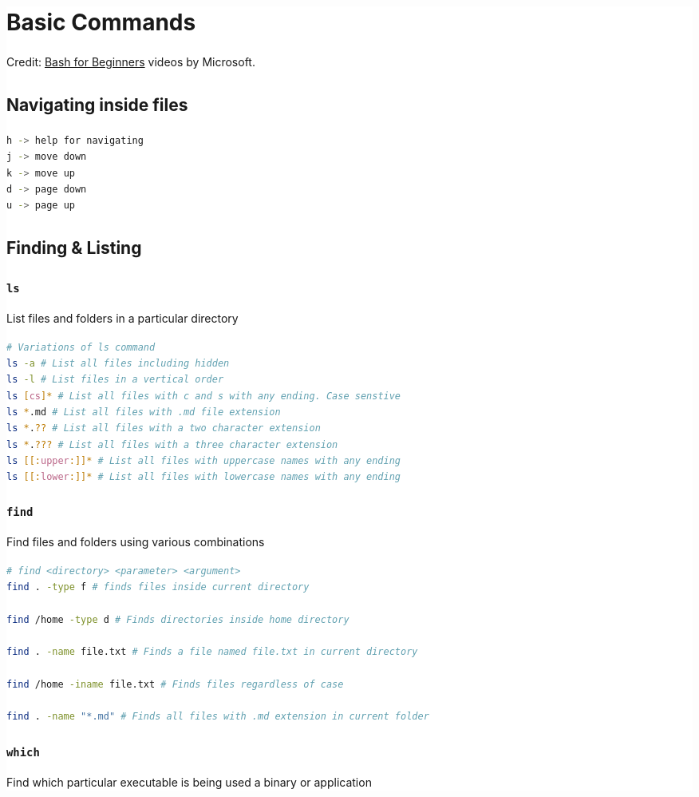 # Basic Commands

Credit: [Bash for Beginners](https://www.youtube.com/watch?v=nrfwcbYJZfc) videos by Microsoft.

## Navigating inside files

```bash
h -> help for navigating
j -> move down
k -> move up
d -> page down
u -> page up
```

## Finding & Listing

### `ls`

List files and folders in a particular directory

```bash
# Variations of ls command
ls -a # List all files including hidden
ls -l # List files in a vertical order
ls [cs]* # List all files with c and s with any ending. Case senstive
ls *.md # List all files with .md file extension
ls *.?? # List all files with a two character extension
ls *.??? # List all files with a three character extension
ls [[:upper:]]* # List all files with uppercase names with any ending
ls [[:lower:]]* # List all files with lowercase names with any ending
```

### `find`

Find files and folders using various combinations

```bash
# find <directory> <parameter> <argument>
find . -type f # finds files inside current directory

find /home -type d # Finds directories inside home directory

find . -name file.txt # Finds a file named file.txt in current directory

find /home -iname file.txt # Finds files regardless of case

find . -name "*.md" # Finds all files with .md extension in current folder
```

### `which`

Find which particular executable is being used a binary or application
